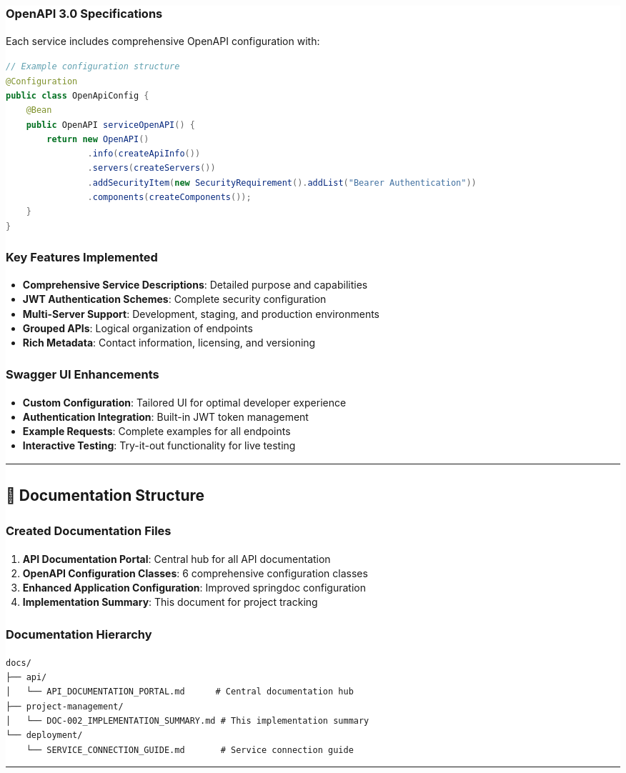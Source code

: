 ### **OpenAPI 3.0 Specifications**
Each service includes comprehensive OpenAPI configuration with:

```java
// Example configuration structure
@Configuration
public class OpenApiConfig {
    @Bean
    public OpenAPI serviceOpenAPI() {
        return new OpenAPI()
                .info(createApiInfo())
                .servers(createServers())
                .addSecurityItem(new SecurityRequirement().addList("Bearer Authentication"))
                .components(createComponents());
    }
}
```

### **Key Features Implemented**
- **Comprehensive Service Descriptions**: Detailed purpose and capabilities
- **JWT Authentication Schemes**: Complete security configuration
- **Multi-Server Support**: Development, staging, and production environments
- **Grouped APIs**: Logical organization of endpoints
- **Rich Metadata**: Contact information, licensing, and versioning

### **Swagger UI Enhancements**
- **Custom Configuration**: Tailored UI for optimal developer experience
- **Authentication Integration**: Built-in JWT token management
- **Example Requests**: Complete examples for all endpoints
- **Interactive Testing**: Try-it-out functionality for live testing

---

## 📖 Documentation Structure

### **Created Documentation Files**
1. **API Documentation Portal**: Central hub for all API documentation
2. **OpenAPI Configuration Classes**: 6 comprehensive configuration classes
3. **Enhanced Application Configuration**: Improved springdoc configuration
4. **Implementation Summary**: This document for project tracking

### **Documentation Hierarchy**
```
docs/
├── api/
│   └── API_DOCUMENTATION_PORTAL.md      # Central documentation hub
├── project-management/
│   └── DOC-002_IMPLEMENTATION_SUMMARY.md # This implementation summary
└── deployment/
    └── SERVICE_CONNECTION_GUIDE.md       # Service connection guide
```

---